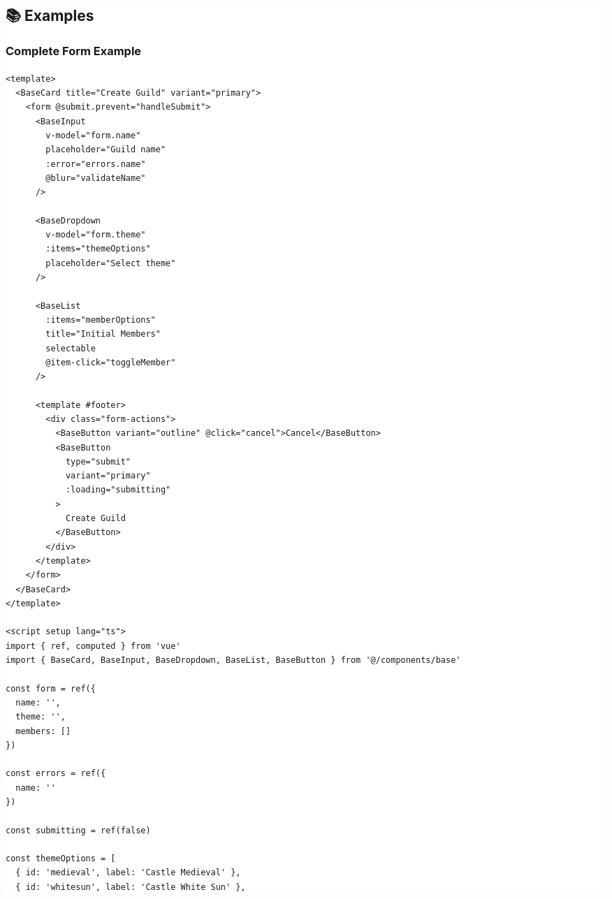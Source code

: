 ## 📚 Examples

### Complete Form Example

```vue
<template>
  <BaseCard title="Create Guild" variant="primary">
    <form @submit.prevent="handleSubmit">
      <BaseInput
        v-model="form.name"
        placeholder="Guild name"
        :error="errors.name"
        @blur="validateName"
      />
      
      <BaseDropdown
        v-model="form.theme"
        :items="themeOptions"
        placeholder="Select theme"
      />
      
      <BaseList
        :items="memberOptions"
        title="Initial Members"
        selectable
        @item-click="toggleMember"
      />
      
      <template #footer>
        <div class="form-actions">
          <BaseButton variant="outline" @click="cancel">Cancel</BaseButton>
          <BaseButton 
            type="submit" 
            variant="primary" 
            :loading="submitting"
          >
            Create Guild
          </BaseButton>
        </div>
      </template>
    </form>
  </BaseCard>
</template>

<script setup lang="ts">
import { ref, computed } from 'vue'
import { BaseCard, BaseInput, BaseDropdown, BaseList, BaseButton } from '@/components/base'

const form = ref({
  name: '',
  theme: '',
  members: []
})

const errors = ref({
  name: ''
})

const submitting = ref(false)

const themeOptions = [
  { id: 'medieval', label: 'Castle Medieval' },
  { id: 'whitesun', label: 'Castle White Sun' },
```